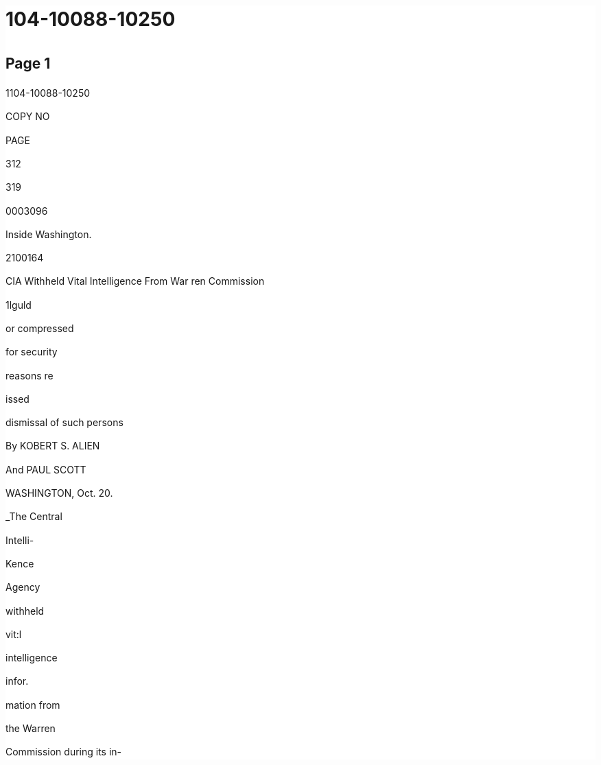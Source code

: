 # 104-10088-10250

## Page 1

1104-10088-10250

COPY NO

PAGE

312

319

0003096

Inside Washington.

2100164

CIA Withheld Vital Intelligence From War ren Commission

1lguld

or compressed

for security

reasons re

issed

dismissal of such persons

By KOBERT S. ALIEN

And PAUL SCOTT

WASHINGTON, Oct. 20.

_The Central

Intelli-

Kence

Agency

withheld

vit:l

intelligence

infor.

mation from

the Warren

Commission during its in-
